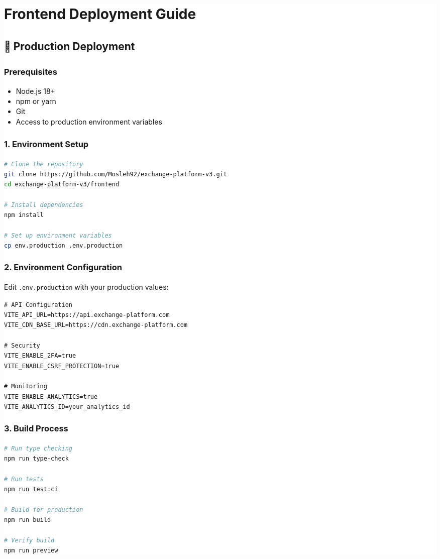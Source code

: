 # Frontend Deployment Guide

## 🚀 Production Deployment

### Prerequisites

- Node.js 18+ 
- npm or yarn
- Git
- Access to production environment variables

### 1. Environment Setup

```bash
# Clone the repository
git clone https://github.com/Mosleh92/exchange-platform-v3.git
cd exchange-platform-v3/frontend

# Install dependencies
npm install

# Set up environment variables
cp env.production .env.production
```

### 2. Environment Configuration

Edit `.env.production` with your production values:

```env
# API Configuration
VITE_API_URL=https://api.exchange-platform.com
VITE_CDN_BASE_URL=https://cdn.exchange-platform.com

# Security
VITE_ENABLE_2FA=true
VITE_ENABLE_CSRF_PROTECTION=true

# Monitoring
VITE_ENABLE_ANALYTICS=true
VITE_ANALYTICS_ID=your_analytics_id
```

### 3. Build Process

```bash
# Run type checking
npm run type-check

# Run tests
npm run test:ci

# Build for production
npm run build

# Verify build
npm run preview
```
